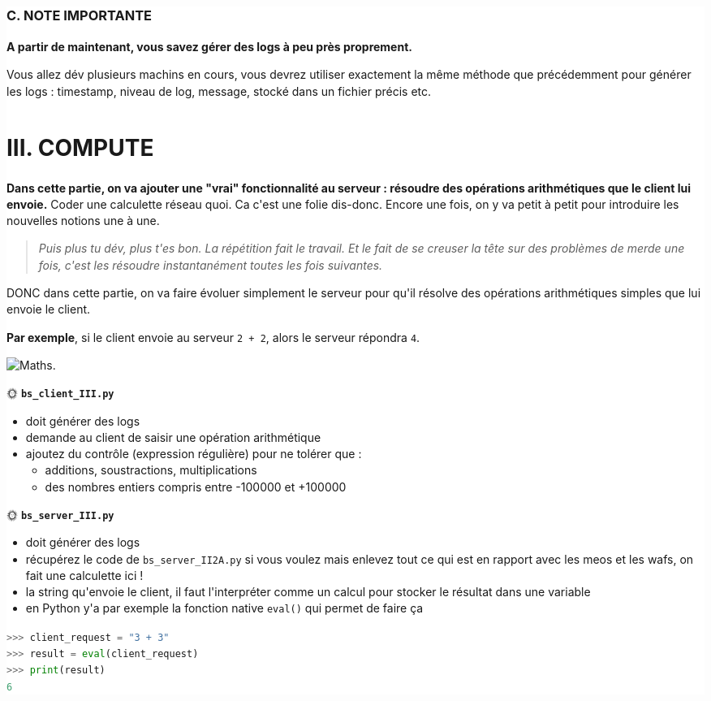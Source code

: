 ### C. NOTE IMPORTANTE

**A partir de maintenant, vous savez gérer des logs à peu près proprement.**

Vous allez dév plusieurs machins en cours, vous devrez utiliser exactement la même méthode que précédemment pour générer les logs : timestamp, niveau de log, message, stocké dans un fichier précis etc.

# III. COMPUTE

**Dans cette partie, on va ajouter une "vrai" fonctionnalité au serveur : résoudre des opérations arithmétiques que le client lui envoie.** Coder une calculette réseau quoi. Ca c'est une folie dis-donc. Encore une fois, on y va petit à petit pour introduire les nouvelles notions une à une.

> *Puis plus tu dév, plus t'es bon. La répétition fait le travail. Et le fait de se creuser la tête sur des problèmes de merde une fois, c'est les résoudre instantanément toutes les fois suivantes.*

DONC dans cette partie, on va faire évoluer simplement le serveur pour qu'il résolve des opérations arithmétiques simples que lui envoie le client.

**Par exemple**, si le client envoie au serveur `2 + 2`, alors le serveur répondra `4`.

![Maths.](../img/compute.jpg)

🌞 **`bs_client_III.py`**

- doit générer des logs
- demande au client de saisir une opération arithmétique
- ajoutez du contrôle (expression régulière) pour ne tolérer que :
  - additions, soustractions, multiplications
  - des nombres entiers compris entre -100000 et +100000

🌞 **`bs_server_III.py`**

- doit générer des logs
- récupérez le code de `bs_server_II2A.py` si vous voulez mais enlevez tout ce qui est en rapport avec les meos et les wafs, on fait une calculette ici !
- la string qu'envoie le client, il faut l'interpréter comme un calcul pour stocker le résultat dans une variable
- en Python y'a par exemple la fonction native `eval()` qui permet de faire ça

```python
>>> client_request = "3 + 3"
>>> result = eval(client_request)
>>> print(result)
6
```
